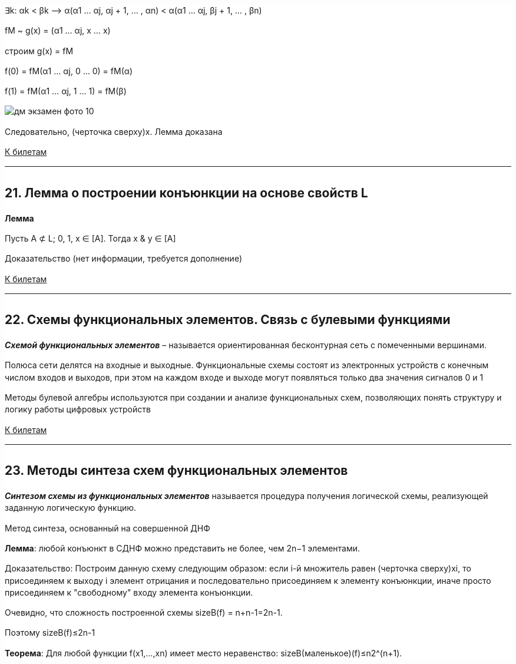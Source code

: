 ∃k: αk < βk –> α(α1 … αj, αj + 1, … , αn) < α(α1 … αj, βj + 1, … , βn)

fM ~ g(x) = (α1 … αj, x … x)

строим g(x) = fM

f(0) = fM(α1 … αj, 0 … 0) = fM(α)

f(1) = fM(α1 … αj, 1 … 1) = fM(β)

![дм экзамен фото 10](../../../images/dm/exam/dm-pi/exam/ex10.jpg)


Следовательно, (черточка сверху)x. Лемма доказана

[К билетам](#Билеты)
***
<a name="q-21"><h2>21. Лемма о построении конъюнкции на основе свойств L</h2></a>
**Лемма**

Пусть A ⊄ L; 0, 1, x ∈ [A]. Тогда x & y  ∈ [A]

Доказательство (нет информации, требуется дополнение)

[К билетам](#Билеты)
***
<a name="q-22"><h2>22. Схемы функциональных элементов. Связь с булевыми функциями</h2></a>
**_Схемой функциональных элементов_** – называется ориентированная бесконтурная сеть с помеченными вершинами.

Полюса сети делятся на входные и выходные. Функциональные схемы состоят из электронных устройств с конечным числом входов и выходов, при этом на каждом входе и выходе могут появляться только два значения сигналов 0 и 1

Методы булевой алгебры используются при создании и анализе функциональных схем, позволяющих понять структуру и логику работы цифровых устройств

[К билетам](#Билеты)
***

<a name="q-23"><h2>23. Методы синтеза схем функциональных элементов</h2></a>
_**Синтезом схемы из функциональных элементов**_ называется процедура получения логической схемы, реализующей заданную логическую функцию.


Метод синтеза, основанный на совершенной ДНФ

**Лемма**: любой конъюнкт в СДНФ можно представить не более, чем 2n−1 элементами.

Доказательство:
Построим данную схему следующим образом: если i-й множитель равен (черточка сверху)xi, то присоединяем к выходу i элемент отрицания и последовательно присоединяем к элементу конъюнкции, иначе просто присоединяем к "свободному" входу элемента конъюнкции.

Очевидно, что сложность построенной схемы sizeB(f) = n+n-1=2n-1.

Поэтому sizeB(f)≤2n-1

**Теорема**: Для любой функции f(x1,…,xn) имеет место неравенство:
sizeB(маленькое)(f)≤n2^(n+1).
